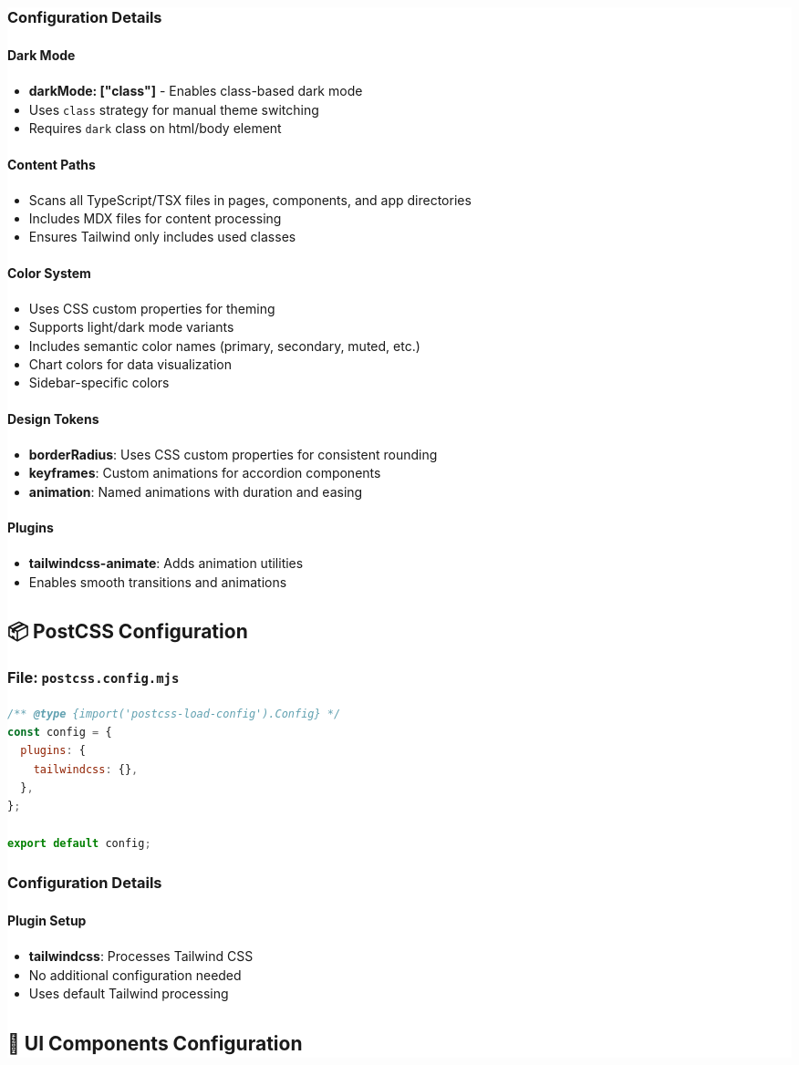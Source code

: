 ### Configuration Details

#### Dark Mode
- **darkMode: ["class"]** - Enables class-based dark mode
- Uses `class` strategy for manual theme switching
- Requires `dark` class on html/body element

#### Content Paths
- Scans all TypeScript/TSX files in pages, components, and app directories
- Includes MDX files for content processing
- Ensures Tailwind only includes used classes

#### Color System
- Uses CSS custom properties for theming
- Supports light/dark mode variants
- Includes semantic color names (primary, secondary, muted, etc.)
- Chart colors for data visualization
- Sidebar-specific colors

#### Design Tokens
- **borderRadius**: Uses CSS custom properties for consistent rounding
- **keyframes**: Custom animations for accordion components
- **animation**: Named animations with duration and easing

#### Plugins
- **tailwindcss-animate**: Adds animation utilities
- Enables smooth transitions and animations

## 📦 PostCSS Configuration

### File: `postcss.config.mjs`

```javascript
/** @type {import('postcss-load-config').Config} */
const config = {
  plugins: {
    tailwindcss: {},
  },
};

export default config;
```

### Configuration Details

#### Plugin Setup
- **tailwindcss**: Processes Tailwind CSS
- No additional configuration needed
- Uses default Tailwind processing

## 🧩 UI Components Configuration
